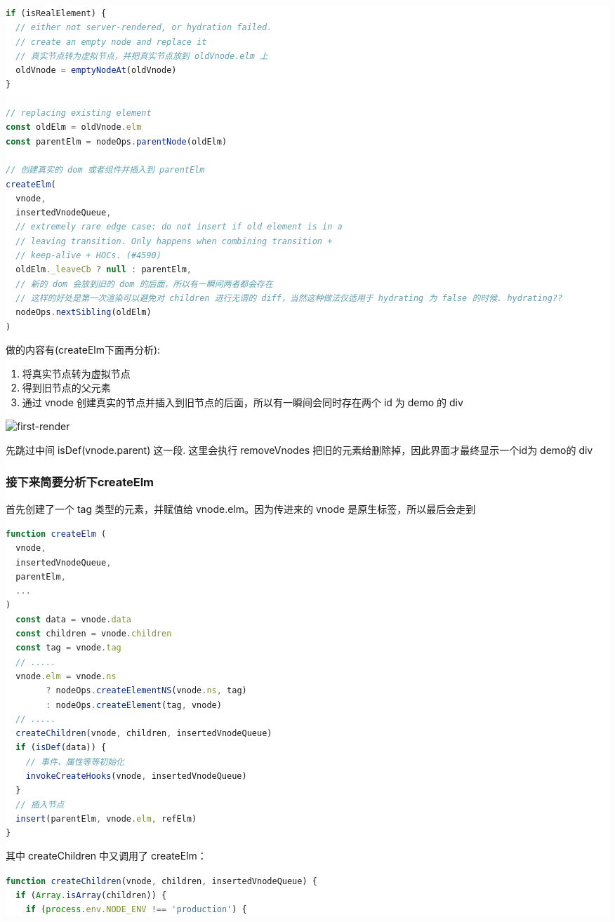 ```js
if (isRealElement) {
  // either not server-rendered, or hydration failed.
  // create an empty node and replace it
  // 真实节点转为虚拟节点，并把真实节点放到 oldVnode.elm 上
  oldVnode = emptyNodeAt(oldVnode)
}

// replacing existing element
const oldElm = oldVnode.elm
const parentElm = nodeOps.parentNode(oldElm)

// 创建真实的 dom 或者组件并插入到 parentElm
createElm(
  vnode,
  insertedVnodeQueue,
  // extremely rare edge case: do not insert if old element is in a
  // leaving transition. Only happens when combining transition +
  // keep-alive + HOCs. (#4590)
  oldElm._leaveCb ? null : parentElm,
  // 新的 dom 会放到旧的 dom 的后面，所以有一瞬间两者都会存在
  // 这样的好处是第一次渲染可以避免对 children 进行无谓的 diff，当然这种做法仅适用于 hydrating 为 false 的时候. hydrating??
  nodeOps.nextSibling(oldElm)
)
```
做的内容有(createElm下面再分析):
1. 将真实节点转为虚拟节点
2. 得到旧节点的父元素
3. 通过 vnode 创建真实的节点并插入到旧节点的后面，所以有一瞬间会同时存在两个 id 为 demo 的 div

![first-render](@assets/vue/vnode/5.png)

先跳过中间 isDef(vnode.parent) 这一段. 这里会执行 removeVnodes 把旧的元素给删除掉，因此界面才最终显示一个id为 demo的 div

### 接下来简要分析下createElm
首先创建了一个 tag 类型的元素，并赋值给 vnode.elm。因为传进来的 vnode 是原生标签，所以最后会走到
```js
function createElm (
  vnode,
  insertedVnodeQueue,
  parentElm,
  ...
)
  const data = vnode.data
  const children = vnode.children
  const tag = vnode.tag
  // .....
  vnode.elm = vnode.ns
        ? nodeOps.createElementNS(vnode.ns, tag)
        : nodeOps.createElement(tag, vnode)
  // .....
  createChildren(vnode, children, insertedVnodeQueue)
  if (isDef(data)) {
    // 事件、属性等等初始化
    invokeCreateHooks(vnode, insertedVnodeQueue)
  }
  // 插入节点
  insert(parentElm, vnode.elm, refElm)
}
```
其中 createChildren 中又调用了 createElm：
```js
function createChildren(vnode, children, insertedVnodeQueue) {
  if (Array.isArray(children)) {
    if (process.env.NODE_ENV !== 'production') {
```